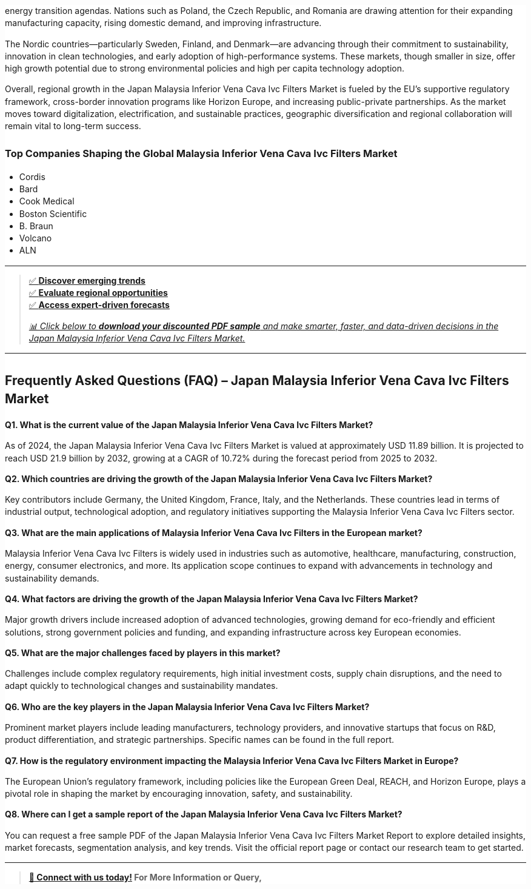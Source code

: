 energy transition agendas. Nations such as Poland, the Czech Republic, and Romania are drawing attention for their expanding manufacturing capacity, rising domestic demand, and improving infrastructure.</p><p>The Nordic countries&mdash;particularly Sweden, Finland, and Denmark&mdash;are advancing through their commitment to sustainability, innovation in clean technologies, and early adoption of high-performance systems. These markets, though smaller in size, offer high growth potential due to strong environmental policies and high per capita technology adoption.</p><p>Overall, regional growth in the Japan Malaysia Inferior Vena Cava Ivc Filters Market is fueled by the EU&rsquo;s supportive regulatory framework, cross-border innovation programs like Horizon Europe, and increasing public-private partnerships. As the market moves toward digitalization, electrification, and sustainable practices, geographic diversification and regional collaboration will remain vital to long-term success.</p><p><h3>Top Companies Shaping the Global Malaysia Inferior Vena Cava Ivc Filters Market </h3><ul><li>Cordis</li><li>Bard</li><li>Cook Medical</li><li>Boston Scientific</li><li>B. Braun</li><li>Volcano</li><li>ALN</li></ul></p><hr /><blockquote><p><a href="https://www.marketresearchintellect.com/ask-for-discount/?rid=395629&amp;amp;utm_source=Github-R&amp;amp;utm_medium=011">✅ <strong data-start="617" data-end="645">Discover emerging trends</strong></a><br data-start="645" data-end="648" /><a href="https://www.marketresearchintellect.com/ask-for-discount/?rid=395629&amp;amp;utm_source=Github-R&amp;amp;utm_medium=011"> ✅ <strong data-start="650" data-end="685">Evaluate regional opportunities</strong></a><br data-start="685" data-end="688" /><a href="https://www.marketresearchintellect.com/ask-for-discount/?rid=395629&amp;amp;utm_source=Github-R&amp;amp;utm_medium=011"> ✅ <strong data-start="690" data-end="724">Access expert-driven forecasts</strong></a></p><p class="" data-start="728" data-end="864"><em><a href="https://www.marketresearchintellect.com/ask-for-discount/?rid=395629&amp;amp;utm_source=Github-R&amp;amp;utm_medium=011">📊 Click below to <strong data-start="746" data-end="785">download your discounted PDF sample</strong> and make smarter, faster, and data-driven decisions in the Japan Malaysia Inferior Vena Cava Ivc Filters Market.</a></em></p></blockquote><hr /><h2>Frequently Asked Questions (FAQ) &ndash; Japan Malaysia Inferior Vena Cava Ivc Filters Market</h2><p><strong>Q1. What is the current value of the Japan Malaysia Inferior Vena Cava Ivc Filters Market?</strong></p><p>As of 2024, the Japan Malaysia Inferior Vena Cava Ivc Filters Market is valued at approximately USD 11.89 billion. It is projected to reach USD 21.9 billion by 2032, growing at a CAGR of 10.72% during the forecast period from 2025 to 2032.</p><p><strong>Q2. Which countries are driving the growth of the Japan Malaysia Inferior Vena Cava Ivc Filters Market?</strong></p><p>Key contributors include Germany, the United Kingdom, France, Italy, and the Netherlands. These countries lead in terms of industrial output, technological adoption, and regulatory initiatives supporting the Malaysia Inferior Vena Cava Ivc Filters sector.</p><p><strong>Q3. What are the main applications of Malaysia Inferior Vena Cava Ivc Filters in the European market?</strong></p><p>Malaysia Inferior Vena Cava Ivc Filters is widely used in industries such as automotive, healthcare, manufacturing, construction, energy, consumer electronics, and more. Its application scope continues to expand with advancements in technology and sustainability demands.</p><p><strong>Q4. What factors are driving the growth of the Japan Malaysia Inferior Vena Cava Ivc Filters Market?</strong></p><p>Major growth drivers include increased adoption of advanced technologies, growing demand for eco-friendly and efficient solutions, strong government policies and funding, and expanding infrastructure across key European economies.</p><p><strong>Q5. What are the major challenges faced by players in this market?</strong></p><p>Challenges include complex regulatory requirements, high initial investment costs, supply chain disruptions, and the need to adapt quickly to technological changes and sustainability mandates.</p><p><strong>Q6. Who are the key players in the Japan Malaysia Inferior Vena Cava Ivc Filters Market?</strong></p><p>Prominent market players include leading manufacturers, technology providers, and innovative startups that focus on R&amp;D, product differentiation, and strategic partnerships. Specific names can be found in the full report.</p><p><strong>Q7. How is the regulatory environment impacting the Malaysia Inferior Vena Cava Ivc Filters Market in Europe?</strong></p><p>The European Union&rsquo;s regulatory framework, including policies like the European Green Deal, REACH, and Horizon Europe, plays a pivotal role in shaping the market by encouraging innovation, safety, and sustainability.</p><p><strong>Q8. Where can I get a sample report of the Japan Malaysia Inferior Vena Cava Ivc Filters Market?</strong></p><p>You can request a free sample PDF of the Japan Malaysia Inferior Vena Cava Ivc Filters Market Report to explore detailed insights, market forecasts, segmentation analysis, and key trends. Visit the official report page or contact our research team to get started.</p><hr /><blockquote><p><span class="font-[700]"><strong><a href="https://www.marketresearchintellect.com/product/global-malaysia-inferior-vena-cava-ivc-filters-market-size-and-forecast/?utm_source=Linkedin&utm_medium=011">📩 Connect with us today!</a> For More Information or Query,
